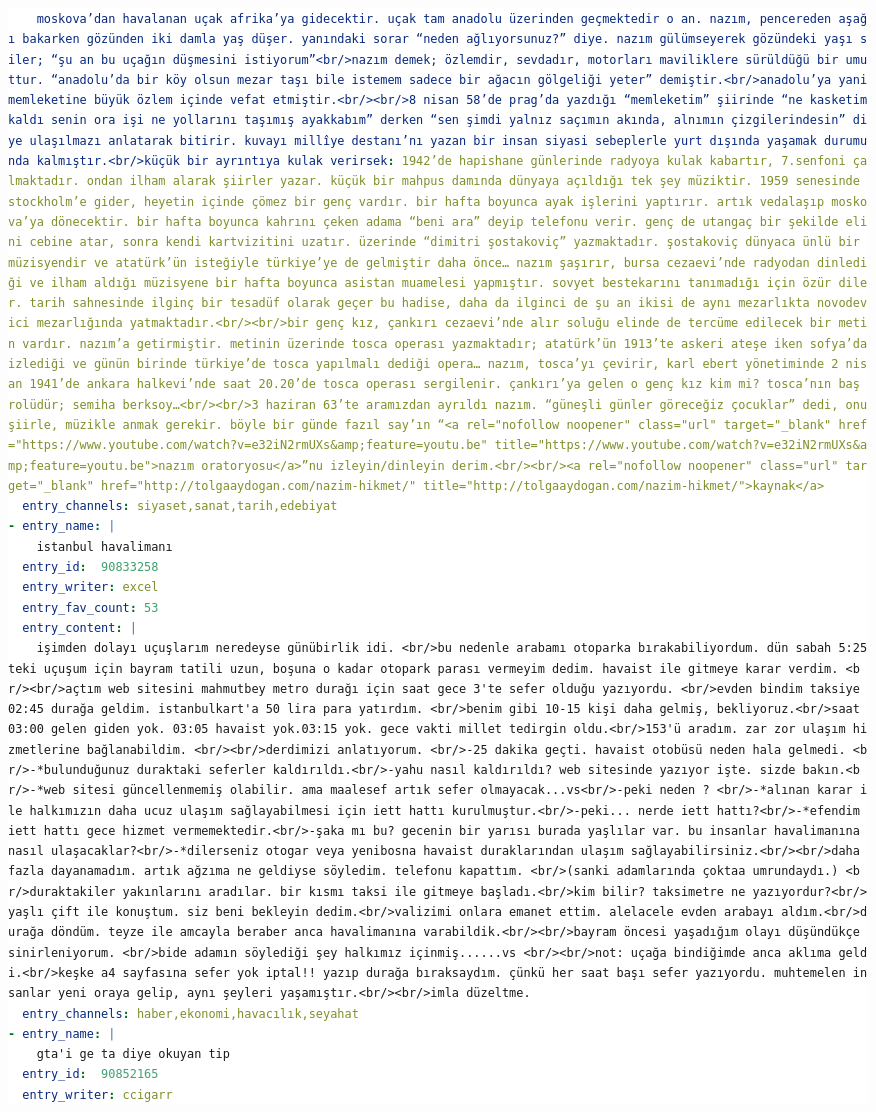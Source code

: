 ```yaml
    moskova’dan havalanan uçak afrika’ya gidecektir. uçak tam anadolu üzerinden geçmektedir o an. nazım, pencereden aşağı bakarken gözünden iki damla yaş düşer. yanındaki sorar “neden ağlıyorsunuz?” diye. nazım gülümseyerek gözündeki yaşı siler; “şu an bu uçağın düşmesini istiyorum”<br/>nazım demek; özlemdir, sevdadır, motorları maviliklere sürüldüğü bir umuttur. “anadolu’da bir köy olsun mezar taşı bile istemem sadece bir ağacın gölgeliği yeter” demiştir.<br/>anadolu’ya yani memleketine büyük özlem içinde vefat etmiştir.<br/><br/>8 nisan 58’de prag’da yazdığı “memleketim” şiirinde “ne kasketim kaldı senin ora işi ne yollarını taşımış ayakkabım” derken “sen şimdi yalnız saçımın akında, alnımın çizgilerindesin” diye ulaşılmazı anlatarak bitirir. kuvayı millîye destanı’nı yazan bir insan siyasi sebeplerle yurt dışında yaşamak durumunda kalmıştır.<br/>küçük bir ayrıntıya kulak verirsek: 1942’de hapishane günlerinde radyoya kulak kabartır, 7.senfoni çalmaktadır. ondan ilham alarak şiirler yazar. küçük bir mahpus damında dünyaya açıldığı tek şey müziktir. 1959 senesinde stockholm’e gider, heyetin içinde çömez bir genç vardır. bir hafta boyunca ayak işlerini yaptırır. artık vedalaşıp moskova’ya dönecektir. bir hafta boyunca kahrını çeken adama “beni ara” deyip telefonu verir. genç de utangaç bir şekilde elini cebine atar, sonra kendi kartvizitini uzatır. üzerinde “dimitri şostakoviç” yazmaktadır. şostakoviç dünyaca ünlü bir müzisyendir ve atatürk’ün isteğiyle türkiye’ye de gelmiştir daha önce… nazım şaşırır, bursa cezaevi’nde radyodan dinlediği ve ilham aldığı müzisyene bir hafta boyunca asistan muamelesi yapmıştır. sovyet bestekarını tanımadığı için özür diler. tarih sahnesinde ilginç bir tesadüf olarak geçer bu hadise, daha da ilginci de şu an ikisi de aynı mezarlıkta novodevici mezarlığında yatmaktadır.<br/><br/>bir genç kız, çankırı cezaevi’nde alır soluğu elinde de tercüme edilecek bir metin vardır. nazım’a getirmiştir. metinin üzerinde tosca operası yazmaktadır; atatürk’ün 1913’te askeri ateşe iken sofya’da izlediği ve günün birinde türkiye’de tosca yapılmalı dediği opera… nazım, tosca’yı çevirir, karl ebert yönetiminde 2 nisan 1941’de ankara halkevi’nde saat 20.20’de tosca operası sergilenir. çankırı’ya gelen o genç kız kim mi? tosca’nın baş rolüdür; semiha berksoy…<br/><br/>3 haziran 63’te aramızdan ayrıldı nazım. “güneşli günler göreceğiz çocuklar” dedi, onu şiirle, müzikle anmak gerekir. böyle bir günde fazıl say’ın “<a rel="nofollow noopener" class="url" target="_blank" href="https://www.youtube.com/watch?v=e32iN2rmUXs&amp;feature=youtu.be" title="https://www.youtube.com/watch?v=e32iN2rmUXs&amp;feature=youtu.be">nazım oratoryosu</a>”nu izleyin/dinleyin derim.<br/><br/><a rel="nofollow noopener" class="url" target="_blank" href="http://tolgaaydogan.com/nazim-hikmet/" title="http://tolgaaydogan.com/nazim-hikmet/">kaynak</a>
  entry_channels: siyaset,sanat,tarih,edebiyat
- entry_name: |
    istanbul havalimanı
  entry_id:  90833258
  entry_writer: excel
  entry_fav_count: 53
  entry_content: |
    işimden dolayı uçuşlarım neredeyse günübirlik idi. <br/>bu nedenle arabamı otoparka bırakabiliyordum. dün sabah 5:25 teki uçuşum için bayram tatili uzun, boşuna o kadar otopark parası vermeyim dedim. havaist ile gitmeye karar verdim. <br/><br/>açtım web sitesini mahmutbey metro durağı için saat gece 3'te sefer olduğu yazıyordu. <br/>evden bindim taksiye 02:45 durağa geldim. istanbulkart'a 50 lira para yatırdım. <br/>benim gibi 10-15 kişi daha gelmiş, bekliyoruz.<br/>saat 03:00 gelen giden yok. 03:05 havaist yok.03:15 yok. gece vakti millet tedirgin oldu.<br/>153'ü aradım. zar zor ulaşım hizmetlerine bağlanabildim. <br/><br/>derdimizi anlatıyorum. <br/>-25 dakika geçti. havaist otobüsü neden hala gelmedi. <br/>-*bulunduğunuz duraktaki seferler kaldırıldı.<br/>-yahu nasıl kaldırıldı? web sitesinde yazıyor işte. sizde bakın.<br/>-*web sitesi güncellenmemiş olabilir. ama maalesef artık sefer olmayacak...vs<br/>-peki neden ? <br/>-*alınan karar ile halkımızın daha ucuz ulaşım sağlayabilmesi için iett hattı kurulmuştur.<br/>-peki... nerde iett hattı?<br/>-*efendim iett hattı gece hizmet vermemektedir.<br/>-şaka mı bu? gecenin bir yarısı burada yaşlılar var. bu insanlar havalimanına nasıl ulaşacaklar?<br/>-*dilerseniz otogar veya yenibosna havaist duraklarından ulaşım sağlayabilirsiniz.<br/><br/>daha fazla dayanamadım. artık ağzıma ne geldiyse söyledim. telefonu kapattım. <br/>(sanki adamlarında çoktaa umrundaydı.) <br/>duraktakiler yakınlarını aradılar. bir kısmı taksi ile gitmeye başladı.<br/>kim bilir? taksimetre ne yazıyordur?<br/>yaşlı çift ile konuştum. siz beni bekleyin dedim.<br/>valizimi onlara emanet ettim. alelacele evden arabayı aldım.<br/>durağa döndüm. teyze ile amcayla beraber anca havalimanına varabildik.<br/><br/>bayram öncesi yaşadığım olayı düşündükçe sinirleniyorum. <br/>bide adamın söylediği şey halkımız içinmiş......vs <br/><br/>not: uçağa bindiğimde anca aklıma geldi.<br/>keşke a4 sayfasına sefer yok iptal!! yazıp durağa bıraksaydım. çünkü her saat başı sefer yazıyordu. muhtemelen insanlar yeni oraya gelip, aynı şeyleri yaşamıştır.<br/><br/>imla düzeltme.
  entry_channels: haber,ekonomi,havacılık,seyahat
- entry_name: |
    gta'i ge ta diye okuyan tip
  entry_id:  90852165
  entry_writer: ccigarr
```